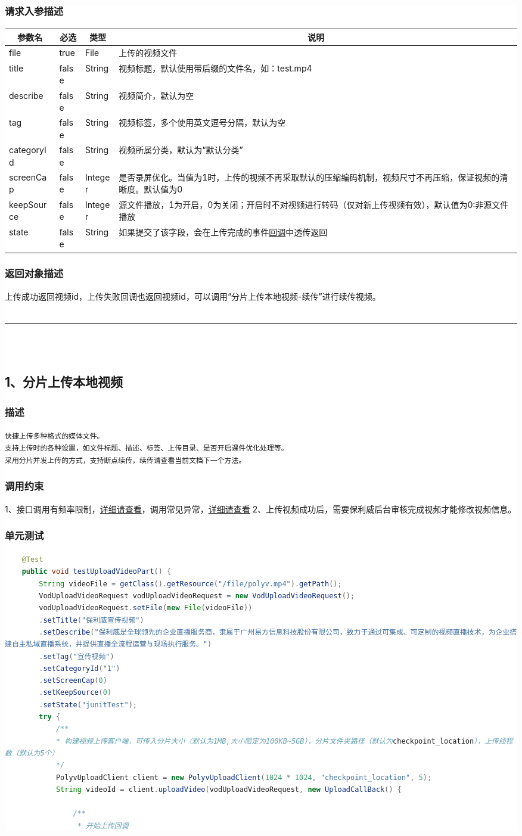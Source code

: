 ### 请求入参描述

| 参数名 | 必选 | 类型 | 说明 |
| -- | -- | -- | -- |
| file | true | File | 上传的视频文件 |
| title | false | String | 视频标题，默认使用带后缀的文件名，如：test.mp4 |
| describe | false | String | 视频简介，默认为空 |
| tag | false | String | 视频标签，多个使用英文逗号分隔，默认为空 |
| categoryId | false | String | 视频所属分类，默认为“默认分类” |
| screenCap | false | Integer | 是否录屏优化。当值为1时，上传的视频不再采取默认的压缩编码机制，视频尺寸不再压缩，保证视频的清晰度。默认值为0 |
| keepSource | false | Integer | 源文件播放，1为开启，0为关闭；开启时不对视频进行转码（仅对新上传视频有效），默认值为0:非源文件播放 |
| state | false | String | 如果提交了该字段，会在上传完成的事件[回调](/callBack?id=一、视频上传完成)中透传返回 |

### 返回对象描述

上传成功返回视频id，上传失败回调也返回视频id，可以调用“分片上传本地视频-续传”进行续传视频。
<br /><br />

------------------

<br /><br />
## 1、分片上传本地视频
### 描述
```
快捷上传多种格式的媒体文件。
支持上传时的各种设置，如文件标题、描述、标签、上传目录、是否开启课件优化处理等。
采用分片并发上传的方式，支持断点续传，续传请查看当前文档下一个方法。
```
### 调用约束
1、接口调用有频率限制，[详细请查看](/limit.md)，调用常见异常，[详细请查看](/exceptionDoc)
2、上传视频成功后，需要保利威后台审核完成视频才能修改视频信息。
### 单元测试
```java
    @Test
    public void testUploadVideoPart() {
        String videoFile = getClass().getResource("/file/polyv.mp4").getPath();
        VodUploadVideoRequest vodUploadVideoRequest = new VodUploadVideoRequest();
        vodUploadVideoRequest.setFile(new File(videoFile))
        .setTitle("保利威宣传视频")
        .setDescribe("保利威是全球领先的企业直播服务商，隶属于广州易方信息科技股份有限公司，致力于通过可集成、可定制的视频直播技术，为企业搭建自主私域直播系统，并提供直播全流程运营与现场执行服务。")
        .setTag("宣传视频")
        .setCategoryId("1")
        .setScreenCap(0)
        .setKeepSource(0)
        .setState("junitTest");
        try {
            /**
            * 构建视频上传客户端，可传入分片大小（默认为1MB,大小限定为100KB~5GB），分片文件夹路径（默认为checkpoint_location），上传线程数（默认为5个）
            */
            PolyvUploadClient client = new PolyvUploadClient(1024 * 1024, "checkpoint_location", 5);
            String videoId = client.uploadVideo(vodUploadVideoRequest, new UploadCallBack() {
    
                /**
                 * 开始上传回调
```